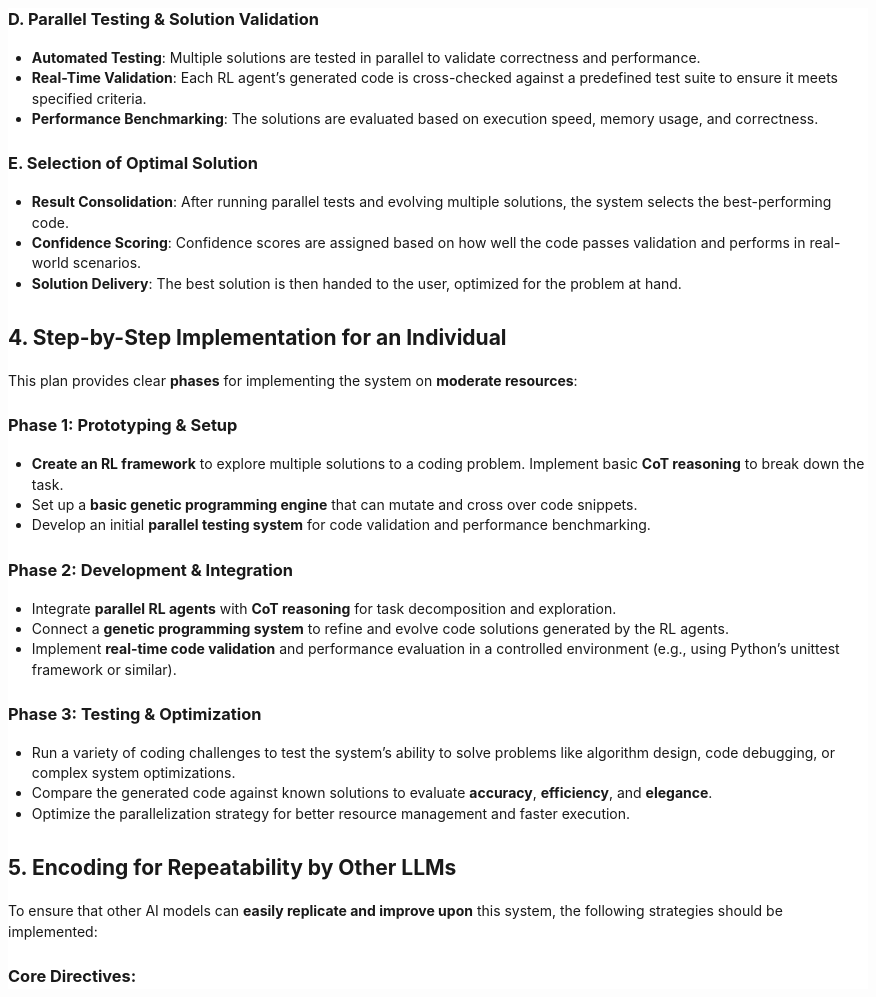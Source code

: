 ### **D. Parallel Testing & Solution Validation**

- **Automated Testing**: Multiple solutions are tested in parallel to validate correctness and performance.
- **Real-Time Validation**: Each RL agent’s generated code is cross-checked against a predefined test suite to ensure it meets specified criteria.
- **Performance Benchmarking**: The solutions are evaluated based on execution speed, memory usage, and correctness.

### **E. Selection of Optimal Solution**

- **Result Consolidation**: After running parallel tests and evolving multiple solutions, the system selects the best-performing code.
- **Confidence Scoring**: Confidence scores are assigned based on how well the code passes validation and performs in real-world scenarios.
- **Solution Delivery**: The best solution is then handed to the user, optimized for the problem at hand.

## **4. Step-by-Step Implementation for an Individual**

This plan provides clear **phases** for implementing the system on **moderate resources**:

### **Phase 1: Prototyping & Setup**

- **Create an RL framework** to explore multiple solutions to a coding problem. Implement basic **CoT reasoning** to break down the task.
- Set up a **basic genetic programming engine** that can mutate and cross over code snippets.
- Develop an initial **parallel testing system** for code validation and performance benchmarking.

### **Phase 2: Development & Integration**

- Integrate **parallel RL agents** with **CoT reasoning** for task decomposition and exploration.
- Connect a **genetic programming system** to refine and evolve code solutions generated by the RL agents.
- Implement **real-time code validation** and performance evaluation in a controlled environment (e.g., using Python’s unittest framework or similar).

### **Phase 3: Testing & Optimization**

- Run a variety of coding challenges to test the system’s ability to solve problems like algorithm design, code debugging, or complex system optimizations.
- Compare the generated code against known solutions to evaluate **accuracy**, **efficiency**, and **elegance**.
- Optimize the parallelization strategy for better resource management and faster execution.

## **5. Encoding for Repeatability by Other LLMs**

To ensure that other AI models can **easily replicate and improve upon** this system, the following strategies should be implemented:

### **Core Directives:**
